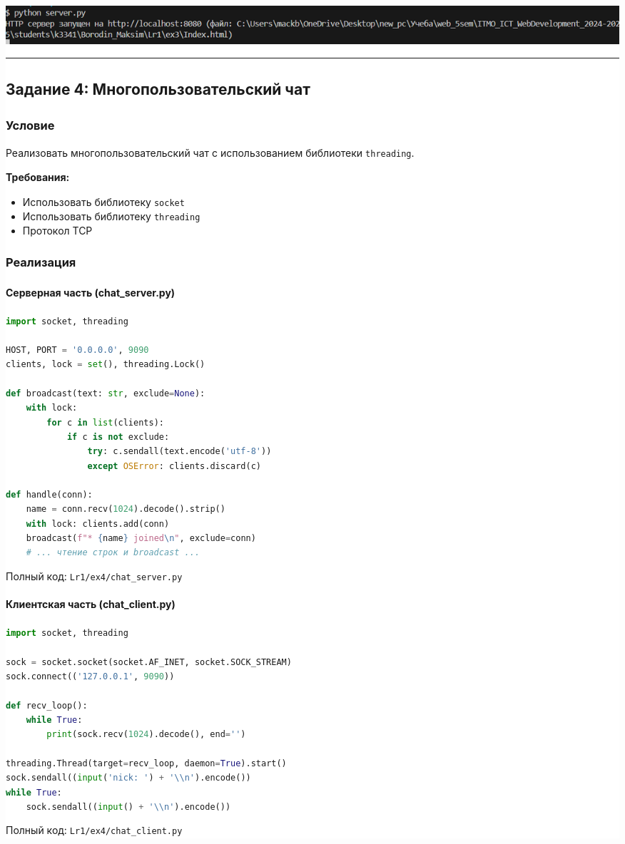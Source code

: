 ![alt text](Img/pt3_console.png)

---

## Задание 4: Многопользовательский чат

### Условие
Реализовать многопользовательский чат с использованием библиотеки `threading`.

**Требования:**
- Использовать библиотеку `socket`
- Использовать библиотеку `threading`
- Протокол TCP

### Реализация

#### Серверная часть (chat_server.py)
```python
import socket, threading

HOST, PORT = '0.0.0.0', 9090
clients, lock = set(), threading.Lock()

def broadcast(text: str, exclude=None):
    with lock:
        for c in list(clients):
            if c is not exclude:
                try: c.sendall(text.encode('utf-8'))
                except OSError: clients.discard(c)

def handle(conn):
    name = conn.recv(1024).decode().strip()
    with lock: clients.add(conn)
    broadcast(f"* {name} joined\n", exclude=conn)
    # ... чтение строк и broadcast ...
```
Полный код: `Lr1/ex4/chat_server.py`

#### Клиентская часть (chat_client.py)
```python
import socket, threading

sock = socket.socket(socket.AF_INET, socket.SOCK_STREAM)
sock.connect(('127.0.0.1', 9090))

def recv_loop():
    while True:
        print(sock.recv(1024).decode(), end='')

threading.Thread(target=recv_loop, daemon=True).start()
sock.sendall((input('nick: ') + '\\n').encode())
while True:
    sock.sendall((input() + '\\n').encode())
```
Полный код: `Lr1/ex4/chat_client.py`
